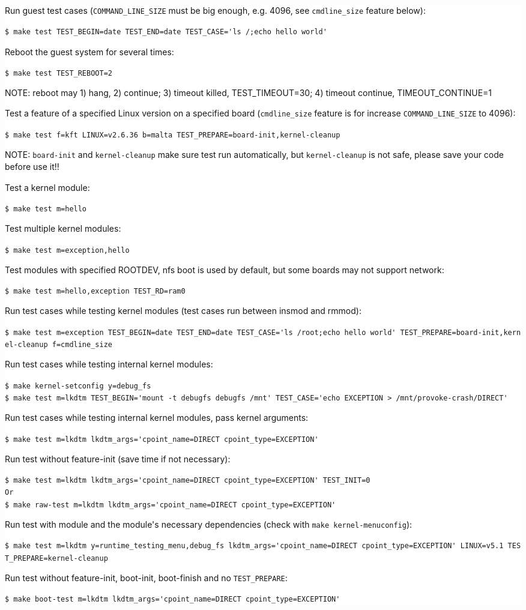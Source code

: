 Run guest test cases (`COMMAND_LINE_SIZE` must be big enough, e.g. 4096, see `cmdline_size` feature below):

    $ make test TEST_BEGIN=date TEST_END=date TEST_CASE='ls /;echo hello world'

Reboot the guest system for several times:

    $ make test TEST_REBOOT=2

  NOTE: reboot may 1) hang, 2) continue; 3) timeout killed, TEST_TIMEOUT=30; 4) timeout continue, TIMEOUT_CONTINUE=1

Test a feature of a specified Linux version on a specified board (`cmdline_size` feature is for increase `COMMAND_LINE_SIZE` to 4096):

    $ make test f=kft LINUX=v2.6.36 b=malta TEST_PREPARE=board-init,kernel-cleanup

  NOTE: `board-init` and `kernel-cleanup` make sure test run automatically, but `kernel-cleanup` is not safe, please save your code before use it!!

Test a kernel module:

    $ make test m=hello

Test multiple kernel modules:

    $ make test m=exception,hello

Test modules with specified ROOTDEV, nfs boot is used by default, but some boards may not support network:

    $ make test m=hello,exception TEST_RD=ram0

Run test cases while testing kernel modules (test cases run between insmod and rmmod):

    $ make test m=exception TEST_BEGIN=date TEST_END=date TEST_CASE='ls /root;echo hello world' TEST_PREPARE=board-init,kernel-cleanup f=cmdline_size

Run test cases while testing internal kernel modules:

    $ make kernel-setconfig y=debug_fs
    $ make test m=lkdtm TEST_BEGIN='mount -t debugfs debugfs /mnt' TEST_CASE='echo EXCEPTION > /mnt/provoke-crash/DIRECT'

Run test cases while testing internal kernel modules, pass kernel arguments:

    $ make test m=lkdtm lkdtm_args='cpoint_name=DIRECT cpoint_type=EXCEPTION'

Run test without feature-init (save time if not necessary):

    $ make test m=lkdtm lkdtm_args='cpoint_name=DIRECT cpoint_type=EXCEPTION' TEST_INIT=0
    Or
    $ make raw-test m=lkdtm lkdtm_args='cpoint_name=DIRECT cpoint_type=EXCEPTION'

Run test with module and the module's necessary dependencies (check with `make kernel-menuconfig`):

    $ make test m=lkdtm y=runtime_testing_menu,debug_fs lkdtm_args='cpoint_name=DIRECT cpoint_type=EXCEPTION' LINUX=v5.1 TEST_PREPARE=kernel-cleanup

Run test without feature-init, boot-init, boot-finish and no `TEST_PREPARE`:

    $ make boot-test m=lkdtm lkdtm_args='cpoint_name=DIRECT cpoint_type=EXCEPTION'
